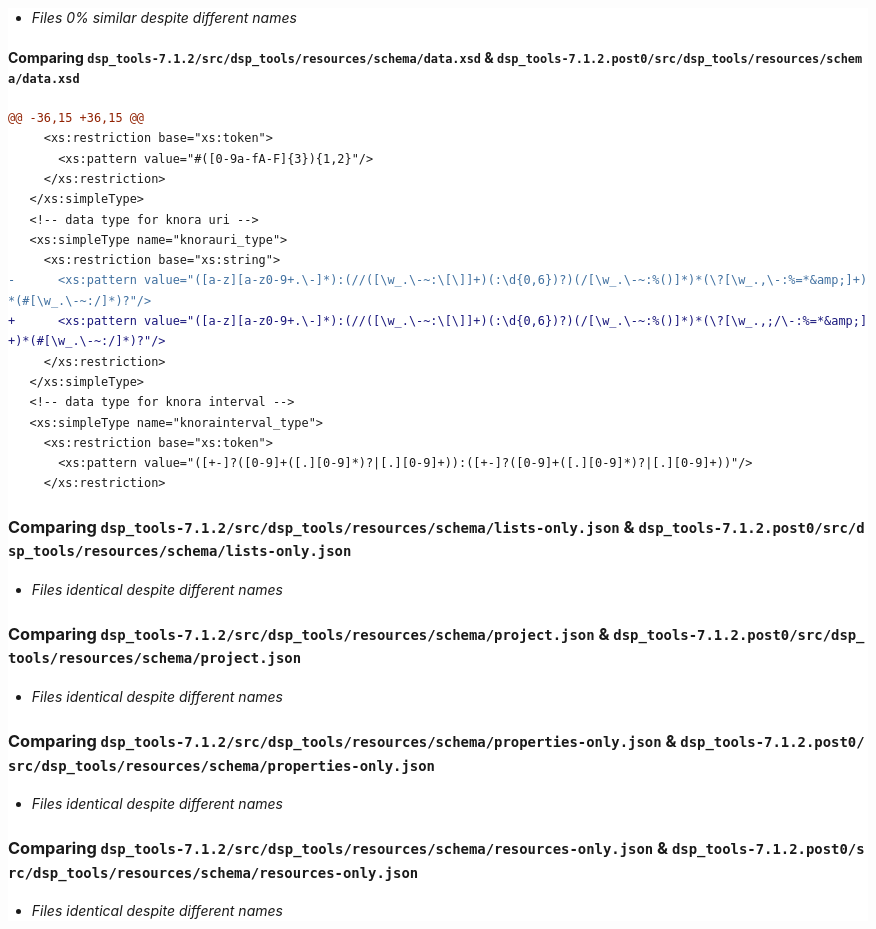  * *Files 0% similar despite different names*

#### Comparing `dsp_tools-7.1.2/src/dsp_tools/resources/schema/data.xsd` & `dsp_tools-7.1.2.post0/src/dsp_tools/resources/schema/data.xsd`

```diff
@@ -36,15 +36,15 @@
     <xs:restriction base="xs:token">
       <xs:pattern value="#([0-9a-fA-F]{3}){1,2}"/>
     </xs:restriction>
   </xs:simpleType>
   <!-- data type for knora uri -->
   <xs:simpleType name="knorauri_type">
     <xs:restriction base="xs:string">
-      <xs:pattern value="([a-z][a-z0-9+.\-]*):(//([\w_.\-~:\[\]]+)(:\d{0,6})?)(/[\w_.\-~:%()]*)*(\?[\w_.,\-:%=*&amp;]+)*(#[\w_.\-~:/]*)?"/>
+      <xs:pattern value="([a-z][a-z0-9+.\-]*):(//([\w_.\-~:\[\]]+)(:\d{0,6})?)(/[\w_.\-~:%()]*)*(\?[\w_.,;/\-:%=*&amp;]+)*(#[\w_.\-~:/]*)?"/>
     </xs:restriction>
   </xs:simpleType>
   <!-- data type for knora interval -->
   <xs:simpleType name="knorainterval_type">
     <xs:restriction base="xs:token">
       <xs:pattern value="([+-]?([0-9]+([.][0-9]*)?|[.][0-9]+)):([+-]?([0-9]+([.][0-9]*)?|[.][0-9]+))"/>
     </xs:restriction>
```

### Comparing `dsp_tools-7.1.2/src/dsp_tools/resources/schema/lists-only.json` & `dsp_tools-7.1.2.post0/src/dsp_tools/resources/schema/lists-only.json`

 * *Files identical despite different names*

### Comparing `dsp_tools-7.1.2/src/dsp_tools/resources/schema/project.json` & `dsp_tools-7.1.2.post0/src/dsp_tools/resources/schema/project.json`

 * *Files identical despite different names*

### Comparing `dsp_tools-7.1.2/src/dsp_tools/resources/schema/properties-only.json` & `dsp_tools-7.1.2.post0/src/dsp_tools/resources/schema/properties-only.json`

 * *Files identical despite different names*

### Comparing `dsp_tools-7.1.2/src/dsp_tools/resources/schema/resources-only.json` & `dsp_tools-7.1.2.post0/src/dsp_tools/resources/schema/resources-only.json`

 * *Files identical despite different names*
